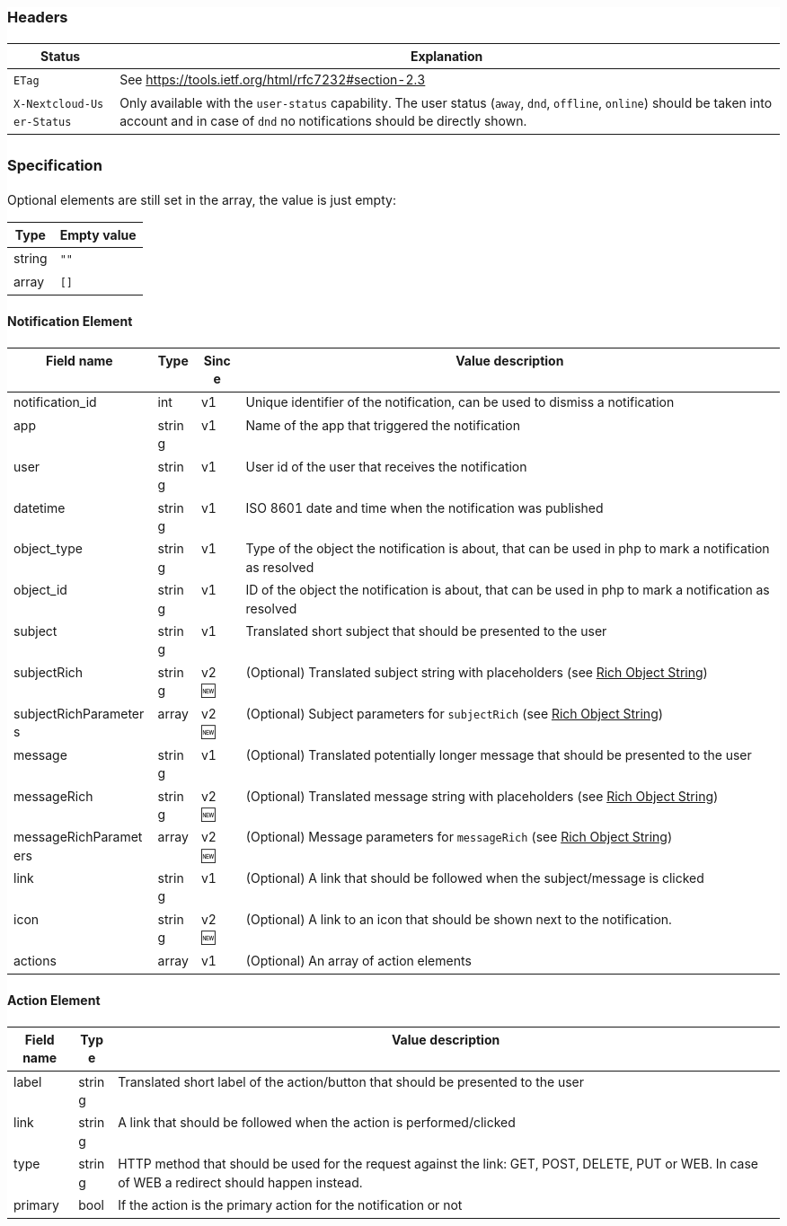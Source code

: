 ### Headers

Status | Explanation
---|---
`ETag` | See https://tools.ietf.org/html/rfc7232#section-2.3
`X-Nextcloud-User-Status` | Only available with the `user-status` capability. The user status (`away`, `dnd`, `offline`, `online`) should be taken into account and in case of `dnd` no notifications should be directly shown.

### Specification

Optional elements are still set in the array, the value is just empty:

Type | Empty value
---- | -----------
string | `""`
array | `[]`

#### Notification Element

Field name | Type | Since | Value description
---------- | ---- | ----- | -----------------
notification_id | int | v1 | Unique identifier of the notification, can be used to dismiss a notification
app | string | v1 | Name of the app that triggered the notification
user | string | v1 | User id of the user that receives the notification
datetime | string | v1 | ISO 8601 date and time when the notification was published
object_type | string | v1 | Type of the object the notification is about, that can be used in php to mark a notification as resolved
object_id | string | v1 | ID of the object the notification is about, that can be used in php to mark a notification as resolved
subject | string | v1 | Translated short subject that should be presented to the user
subjectRich | string | v2 :new: | (Optional) Translated subject string with placeholders (see [Rich Object String](https://github.com/nextcloud/server/issues/1706))
subjectRichParameters | array | v2 :new: | (Optional) Subject parameters for `subjectRich` (see [Rich Object String](https://github.com/nextcloud/server/issues/1706))
message | string | v1 | (Optional) Translated potentially longer message that should be presented to the user
messageRich | string | v2 :new: | (Optional) Translated message string with placeholders (see [Rich Object String](https://github.com/nextcloud/server/issues/1706))
messageRichParameters | array | v2 :new: | (Optional) Message parameters for `messageRich` (see [Rich Object String](https://github.com/nextcloud/server/issues/1706))
link | string | v1 | (Optional) A link that should be followed when the subject/message is clicked
icon | string | v2 :new: | (Optional) A link to an icon that should be shown next to the notification.
actions | array | v1 | (Optional) An array of action elements


#### Action Element

Field name | Type | Value description
---------- | ---- | -----------------
label | string | Translated short label of the action/button that should be presented to the user
link | string | A link that should be followed when the action is performed/clicked
type | string | HTTP method that should be used for the request against the link: GET, POST, DELETE, PUT or WEB. In case of WEB a redirect should happen instead.
primary | bool | If the action is the primary action for the notification or not
